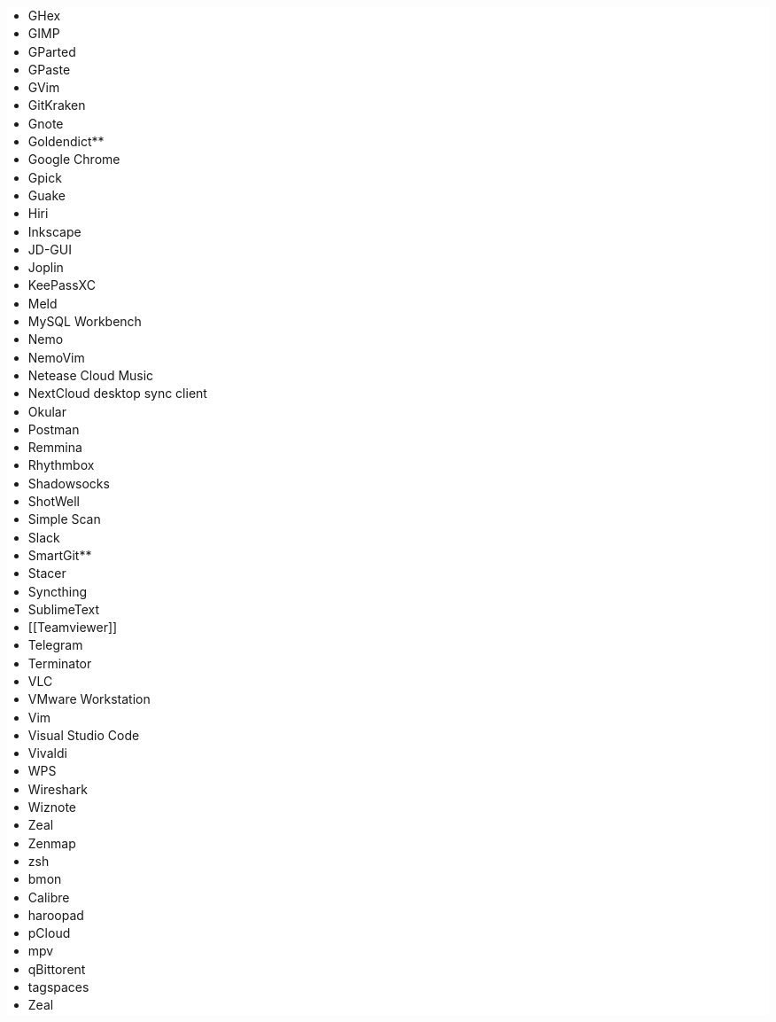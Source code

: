 - GHex
- GIMP
- GParted
- GPaste
- GVim
- GitKraken
- Gnote
- Goldendict**
- Google Chrome
- Gpick
- Guake
- Hiri
- Inkscape
- JD-GUI
- Joplin
- KeePassXC
- Meld
- MySQL Workbench
- Nemo
- NemoVim
- Netease Cloud Music
- NextCloud desktop sync client
- Okular
- Postman
- Remmina
- Rhythmbox
- Shadowsocks
- ShotWell
- Simple Scan
- Slack
- SmartGit**
- Stacer
- Syncthing
- SublimeText
- [[Teamviewer]]
- Telegram
- Terminator
- VLC
- VMware Workstation
- Vim
- Visual Studio Code
- Vivaldi
- WPS
- Wireshark
- Wiznote
- Zeal
- Zenmap
- zsh
- bmon
- Calibre
- haroopad
- pCloud
- mpv
- qBittorent
- tagspaces
- Zeal


[^1]: [clonezilla 备份系统](/post/2016/08/clonezilla-clone-system.html)
[^2]: [clonezilla 备份和恢复数据](/post/2018/03/clonezilla-backup-and-restore-tutorial.html)
[^bc]: <https://askubuntu.com/a/471338/407870>
[^ff]: <https://www.ffmpeg.org/legal.html>
[^media]: <https://mediaarea.net/en/MediaInfo/License>